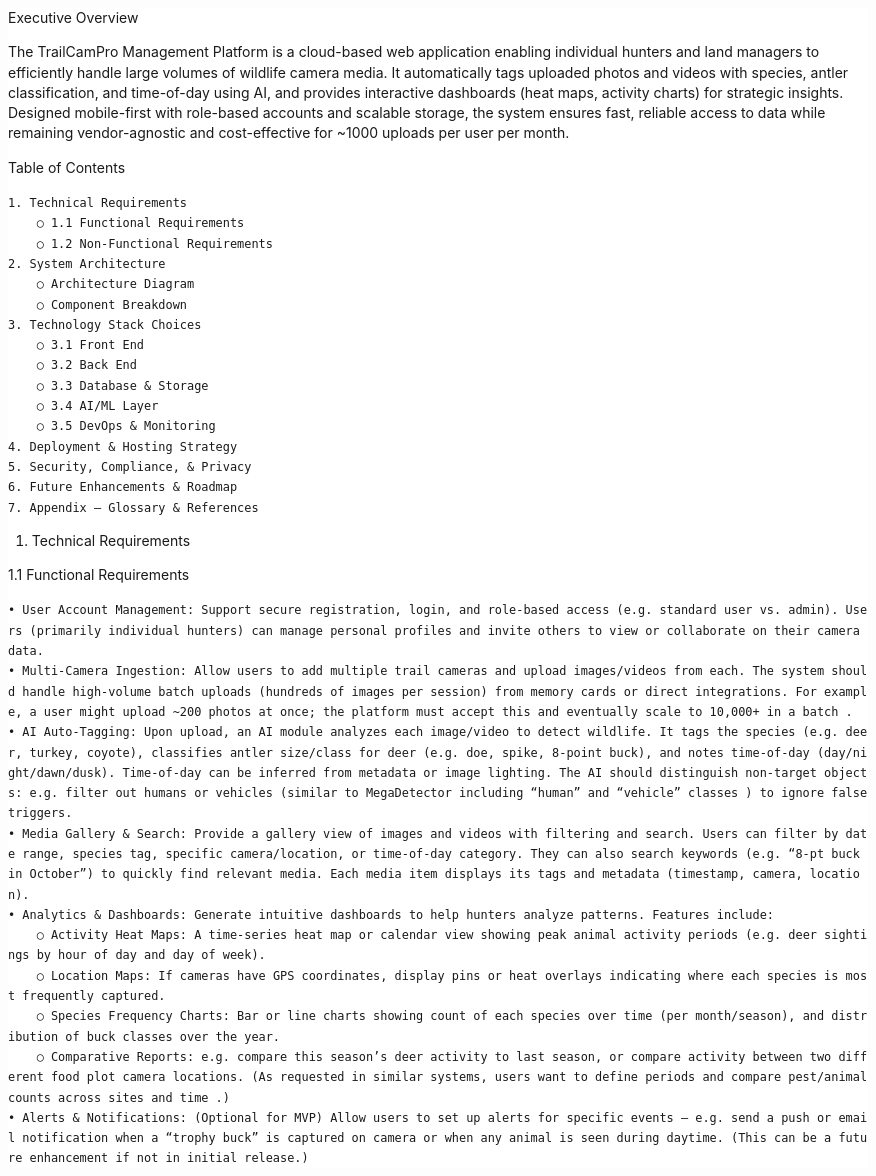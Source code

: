 
Executive Overview

The TrailCamPro Management Platform is a cloud-based web application enabling individual hunters and land managers to efficiently handle large volumes of wildlife camera media. It automatically tags uploaded photos and videos with species, antler classification, and time-of-day using AI, and provides interactive dashboards (heat maps, activity charts) for strategic insights. Designed mobile-first with role-based accounts and scalable storage, the system ensures fast, reliable access to data while remaining vendor-agnostic and cost-effective for ~1000 uploads per user per month.


Table of Contents

	1. Technical Requirements
		○ 1.1 Functional Requirements
		○ 1.2 Non-Functional Requirements
	2. System Architecture
		○ Architecture Diagram
		○ Component Breakdown
	3. Technology Stack Choices
		○ 3.1 Front End
		○ 3.2 Back End
		○ 3.3 Database & Storage
		○ 3.4 AI/ML Layer
		○ 3.5 DevOps & Monitoring
	4. Deployment & Hosting Strategy
	5. Security, Compliance, & Privacy
	6. Future Enhancements & Roadmap
	7. Appendix – Glossary & References


1. Technical Requirements


1.1 Functional Requirements

	• User Account Management: Support secure registration, login, and role-based access (e.g. standard user vs. admin). Users (primarily individual hunters) can manage personal profiles and invite others to view or collaborate on their camera data.
	• Multi-Camera Ingestion: Allow users to add multiple trail cameras and upload images/videos from each. The system should handle high-volume batch uploads (hundreds of images per session) from memory cards or direct integrations. For example, a user might upload ~200 photos at once; the platform must accept this and eventually scale to 10,000+ in a batch .
	• AI Auto-Tagging: Upon upload, an AI module analyzes each image/video to detect wildlife. It tags the species (e.g. deer, turkey, coyote), classifies antler size/class for deer (e.g. doe, spike, 8-point buck), and notes time-of-day (day/night/dawn/dusk). Time-of-day can be inferred from metadata or image lighting. The AI should distinguish non-target objects: e.g. filter out humans or vehicles (similar to MegaDetector including “human” and “vehicle” classes ) to ignore false triggers.
	• Media Gallery & Search: Provide a gallery view of images and videos with filtering and search. Users can filter by date range, species tag, specific camera/location, or time-of-day category. They can also search keywords (e.g. “8-pt buck in October”) to quickly find relevant media. Each media item displays its tags and metadata (timestamp, camera, location).
	• Analytics & Dashboards: Generate intuitive dashboards to help hunters analyze patterns. Features include:
		○ Activity Heat Maps: A time-series heat map or calendar view showing peak animal activity periods (e.g. deer sightings by hour of day and day of week).
		○ Location Maps: If cameras have GPS coordinates, display pins or heat overlays indicating where each species is most frequently captured.
		○ Species Frequency Charts: Bar or line charts showing count of each species over time (per month/season), and distribution of buck classes over the year.
		○ Comparative Reports: e.g. compare this season’s deer activity to last season, or compare activity between two different food plot camera locations. (As requested in similar systems, users want to define periods and compare pest/animal counts across sites and time .)
	• Alerts & Notifications: (Optional for MVP) Allow users to set up alerts for specific events – e.g. send a push or email notification when a “trophy buck” is captured on camera or when any animal is seen during daytime. (This can be a future enhancement if not in initial release.)